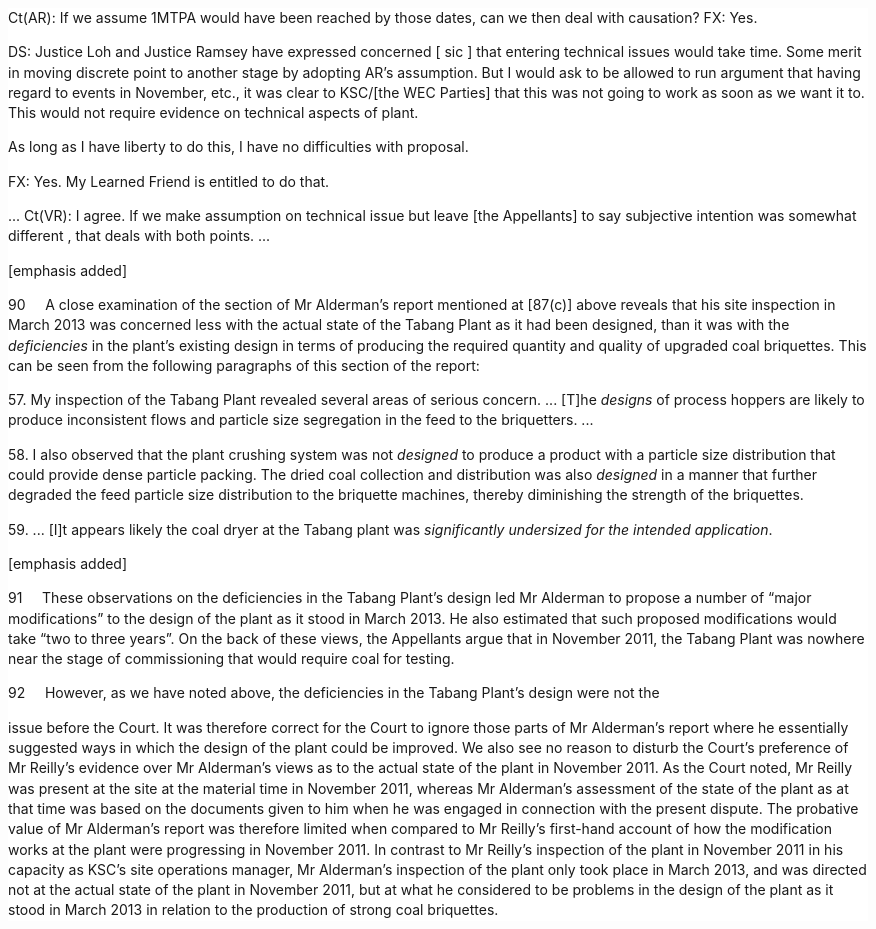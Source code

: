  Ct(AR): If we assume 1MTPA would have been reached by those dates, can we then deal with causation? FX: Yes. 

 DS: Justice Loh and Justice Ramsey have expressed concerned [ sic ] that entering technical issues would take time. Some merit in moving discrete point to another stage by adopting AR’s assumption. But I would ask to be allowed to run argument that having regard to events in November, etc., it was clear to KSC/[the WEC Parties] that this was not going to work as soon as we want it to. This would not require evidence on technical aspects of plant. 

 As long as I have liberty to do this, I have no difficulties with proposal. 

 FX: Yes. My Learned Friend is entitled to do that. 

 ... Ct(VR): I agree. If we make assumption on technical issue but leave [the Appellants] to say subjective intention was somewhat different , that deals with both points. ... 

 [emphasis added] 

90     A close examination of the section of Mr Alderman’s report mentioned at [87(c)] above reveals that his site inspection in March 2013 was concerned less with the actual state of the Tabang Plant as it had been designed, than it was with the _deficiencies_ in the plant’s existing design in terms of producing the required quantity and quality of upgraded coal briquettes. This can be seen from the following paragraphs of this section of the report: 

57\. My inspection of the Tabang Plant revealed several areas of serious concern. ... [T]he _designs_ of process hoppers are likely to produce inconsistent flows and particle size segregation in the feed to the briquetters. ... 

58\. I also observed that the plant crushing system was not _designed_ to produce a product with a particle size distribution that could provide dense particle packing. The dried coal collection and distribution was also _designed_ in a manner that further degraded the feed particle size distribution to the briquette machines, thereby diminishing the strength of the briquettes. 

59\. ... [I]t appears likely the coal dryer at the Tabang plant was _significantly undersized for the intended application_. 

 [emphasis added] 

91     These observations on the deficiencies in the Tabang Plant’s design led Mr Alderman to propose a number of “major modifications” to the design of the plant as it stood in March 2013. He also estimated that such proposed modifications would take “two to three years”. On the back of these views, the Appellants argue that in November 2011, the Tabang Plant was nowhere near the stage of commissioning that would require coal for testing. 

92     However, as we have noted above, the deficiencies in the Tabang Plant’s design were not the 


issue before the Court. It was therefore correct for the Court to ignore those parts of Mr Alderman’s report where he essentially suggested ways in which the design of the plant could be improved. We also see no reason to disturb the Court’s preference of Mr Reilly’s evidence over Mr Alderman’s views as to the actual state of the plant in November 2011. As the Court noted, Mr Reilly was present at the site at the material time in November 2011, whereas Mr Alderman’s assessment of the state of the plant as at that time was based on the documents given to him when he was engaged in connection with the present dispute. The probative value of Mr Alderman’s report was therefore limited when compared to Mr Reilly’s first-hand account of how the modification works at the plant were progressing in November 2011. In contrast to Mr Reilly’s inspection of the plant in November 2011 in his capacity as KSC’s site operations manager, Mr Alderman’s inspection of the plant only took place in March 2013, and was directed not at the actual state of the plant in November 2011, but at what he considered to be problems in the design of the plant as it stood in March 2013 in relation to the production of strong coal briquettes. 
